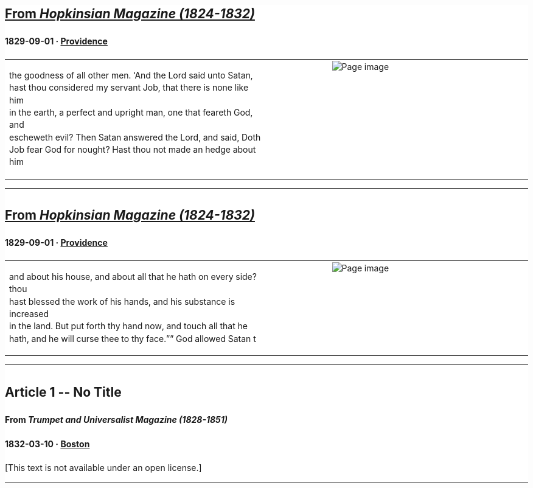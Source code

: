 
## [From _Hopkinsian Magazine (1824-1832)_](https://archive.org/details/sim_hopkinsian-magazine_1829-09_3_21/page/n1/mode/1up?view=theater)

#### 1829-09-01 &middot; [Providence](http://dbpedia.org/resource/Providence%2C_Rhode_Island)

<table style="width: 100%;"><tr><td style="width: 50%">

  
the goodness of all other men. ‘And the Lord said unto Satan,  
hast thou considered my servant Job, that there is none like him  
in the earth, a perfect and upright man, one that feareth God, and  
escheweth evil? Then Satan answered the Lord, and said, Doth  
Job fear God for nought? Hast thou not made an hedge about him
</td><td style="width: 50%; max-height: 75%; margin: auto; display: block;">
<img alt="Page image" src="https://iiif.archive.org/image/iiif/2/sim_hopkinsian-magazine_1829-09_3_21%2Fsim_hopkinsian-magazine_1829-09_3_21_jp2.zip%2Fsim_hopkinsian-magazine_1829-09_3_21_jp2%2Fsim_hopkinsian-magazine_1829-09_3_21_0001.jp2/pct:29.119318181818183,53.591628959276015,60.984848484848484,7.183257918552036/600,/0/default.jpg"/>
</td>
</tr></table>

---

## [From _Hopkinsian Magazine (1824-1832)_](https://archive.org/details/sim_hopkinsian-magazine_1829-09_3_21/page/n1/mode/1up?view=theater)

#### 1829-09-01 &middot; [Providence](http://dbpedia.org/resource/Providence%2C_Rhode_Island)

<table style="width: 100%;"><tr><td style="width: 50%">

  
and about his house, and about all that he hath on every side? thou  
hast blessed the work of his hands, and his substance is increased  
in the land. But put forth thy hand now, and touch all that he  
hath, and he will curse thee to thy face.”” God allowed Satan t
</td><td style="width: 50%; max-height: 75%; margin: auto; display: block;">
<img alt="Page image" src="https://iiif.archive.org/image/iiif/2/sim_hopkinsian-magazine_1829-09_3_21%2Fsim_hopkinsian-magazine_1829-09_3_21_jp2.zip%2Fsim_hopkinsian-magazine_1829-09_3_21_jp2%2Fsim_hopkinsian-magazine_1829-09_3_21_0001.jp2/pct:29.214015151515152,61.029411764705884,60.984848484848484,5.656108597285068/600,/0/default.jpg"/>
</td>
</tr></table>

---

## Article 1 -- No Title

#### From _Trumpet and Universalist Magazine (1828-1851)_

#### 1832-03-10 &middot; [Boston](http://dbpedia.org/resource/Boston)

[This text is not available under an open license.]

---